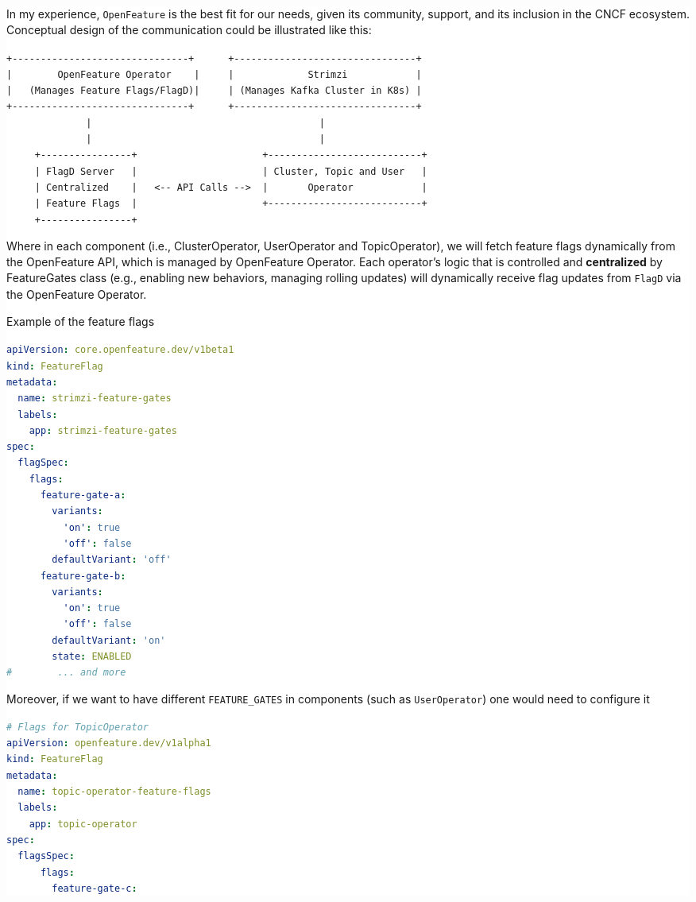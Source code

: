 In my experience, `OpenFeature` is the best fit for our needs, given its community, support, and its inclusion in the CNCF ecosystem.
Conceptual design of the communication could be illustrated like this:

    +-------------------------------+      +--------------------------------+
    |        OpenFeature Operator    |     |             Strimzi            |
    |   (Manages Feature Flags/FlagD)|     | (Manages Kafka Cluster in K8s) |
    +-------------------------------+      +--------------------------------+
                  |                                        |
                  |                                        |
         +----------------+                      +---------------------------+
         | FlagD Server   |                      | Cluster, Topic and User   |
         | Centralized    |   <-- API Calls -->  |       Operator            |
         | Feature Flags  |                      +---------------------------+
         +----------------+

Where in each component (i.e., ClusterOperator, UserOperator and TopicOperator), we will
fetch feature flags dynamically from the OpenFeature API, which is managed by OpenFeature Operator.
Each operator’s logic that is controlled and **centralized** by FeatureGates class (e.g., enabling new behaviors, managing rolling updates) 
will dynamically receive flag updates from `FlagD` via the OpenFeature Operator.

Example of the feature flags 
```yaml
apiVersion: core.openfeature.dev/v1beta1
kind: FeatureFlag
metadata:
  name: strimzi-feature-gates
  labels:
    app: strimzi-feature-gates
spec:
  flagSpec:
    flags:
      feature-gate-a:
        variants:
          'on': true
          'off': false
        defaultVariant: 'off'
      feature-gate-b:
        variants:
          'on': true
          'off': false
        defaultVariant: 'on'
        state: ENABLED
#        ... and more
```

Moreover, if we want to have different `FEATURE_GATES` in components (such as `UserOperator`) one would need to configure it 
```yaml
# Flags for TopicOperator
apiVersion: openfeature.dev/v1alpha1
kind: FeatureFlag
metadata:
  name: topic-operator-feature-flags
  labels:
    app: topic-operator
spec:
  flagsSpec:
      flags:
        feature-gate-c:
```
